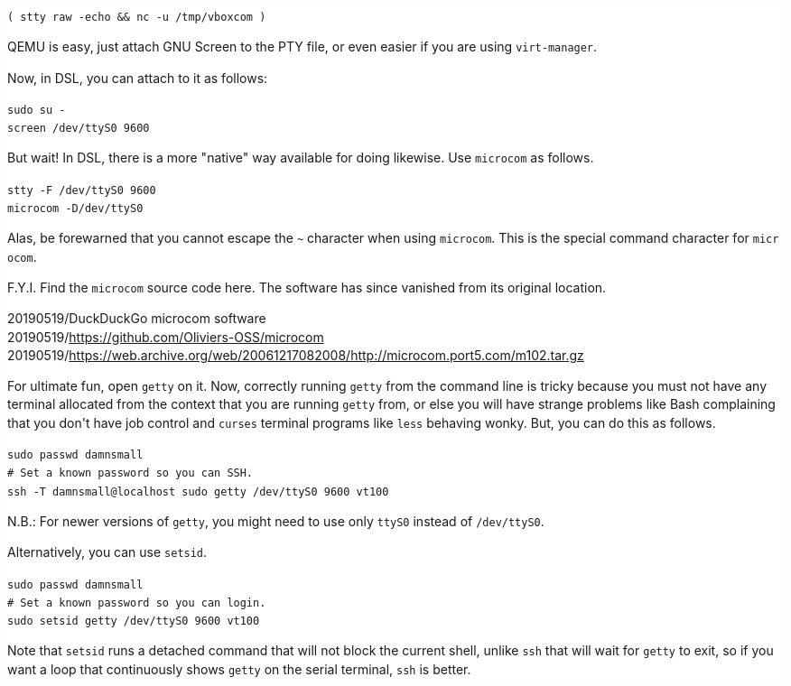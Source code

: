 ```
( stty raw -echo && nc -u /tmp/vboxcom )
```

QEMU is easy, just attach GNU Screen to the PTY file, or even easier
if you are using `virt-manager`.

Now, in DSL, you can attach to it as follows:

```
sudo su -
screen /dev/ttyS0 9600
```

But wait!  In DSL, there is a more "native" way available for doing
likewise.  Use `microcom` as follows.

```
stty -F /dev/ttyS0 9600
microcom -D/dev/ttyS0
```

Alas, be forewarned that you cannot escape the `~` character when
using `microcom`.  This is the special command character for
`microcom`.

F.Y.I. Find the `microcom` source code here.  The software has since
vanished from its original location.

20190519/DuckDuckGo microcom software  
20190519/https://github.com/Oliviers-OSS/microcom  
20190519/https://web.archive.org/web/20061217082008/http://microcom.port5.com/m102.tar.gz

For ultimate fun, open `getty` on it.  Now, correctly running `getty`
from the command line is tricky because you must not have any terminal
allocated from the context that you are running `getty` from, or else
you will have strange problems like Bash complaining that you don't
have job control and `curses` terminal programs like `less` behaving
wonky.  But, you can do this as follows.

```
sudo passwd damnsmall
# Set a known password so you can SSH.
ssh -T damnsmall@localhost sudo getty /dev/ttyS0 9600 vt100
```

N.B.: For newer versions of `getty`, you might need to use only
`ttyS0` instead of `/dev/ttyS0`.

Alternatively, you can use `setsid`.

```
sudo passwd damnsmall
# Set a known password so you can login.
sudo setsid getty /dev/ttyS0 9600 vt100
```

Note that `setsid` runs a detached command that will not block the
current shell, unlike `ssh` that will wait for `getty` to exit, so if
you want a loop that continuously shows `getty` on the serial
terminal, `ssh` is better.
